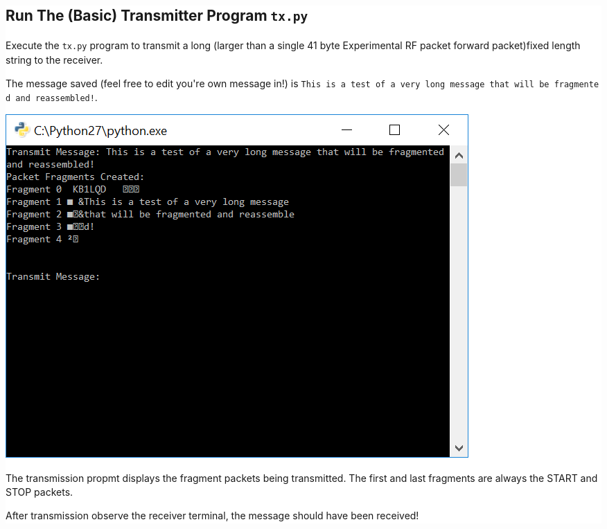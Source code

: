 ## Run The (Basic) Transmitter Program `tx.py`

Execute the `tx.py` program to transmit a long (larger than a single 41 byte Experimental RF packet forward packet)fixed length string to the receiver.

The message saved (feel free to edit you're own message in!) is `This is a test of a very long message that will be fragmented and reassembled!`. 

![Fixed Length Message Received](Images/tx_message_Feb17.png "Fixed Length Message Received")

The transmission propmt displays the fragment packets being transmitted. The first and last fragments are always the START and STOP packets.

After transmission observe the receiver terminal, the message should have been received!
